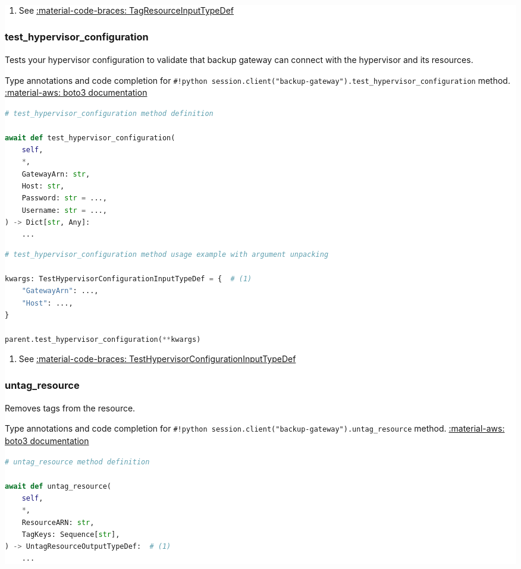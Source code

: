 1. See [:material-code-braces: TagResourceInputTypeDef](./type_defs.md#tagresourceinputtypedef)

### test\_hypervisor\_configuration

Tests your hypervisor configuration to validate that backup gateway can connect
with the hypervisor and its resources.

Type annotations and code completion for `#!python session.client("backup-gateway").test_hypervisor_configuration` method.
[:material-aws: boto3 documentation](https://boto3.amazonaws.com/v1/documentation/api/latest/reference/services/backup-gateway.html#BackupGateway.Client)

```python
# test_hypervisor_configuration method definition

await def test_hypervisor_configuration(
    self,
    *,
    GatewayArn: str,
    Host: str,
    Password: str = ...,
    Username: str = ...,
) -> Dict[str, Any]:
    ...
```

```python
# test_hypervisor_configuration method usage example with argument unpacking

kwargs: TestHypervisorConfigurationInputTypeDef = {  # (1)
    "GatewayArn": ...,
    "Host": ...,
}

parent.test_hypervisor_configuration(**kwargs)
```

1. See [:material-code-braces: TestHypervisorConfigurationInputTypeDef](./type_defs.md#testhypervisorconfigurationinputtypedef)

### untag\_resource

Removes tags from the resource.

Type annotations and code completion for `#!python session.client("backup-gateway").untag_resource` method.
[:material-aws: boto3 documentation](https://boto3.amazonaws.com/v1/documentation/api/latest/reference/services/backup-gateway.html#BackupGateway.Client)

```python
# untag_resource method definition

await def untag_resource(
    self,
    *,
    ResourceARN: str,
    TagKeys: Sequence[str],
) -> UntagResourceOutputTypeDef:  # (1)
    ...
```
